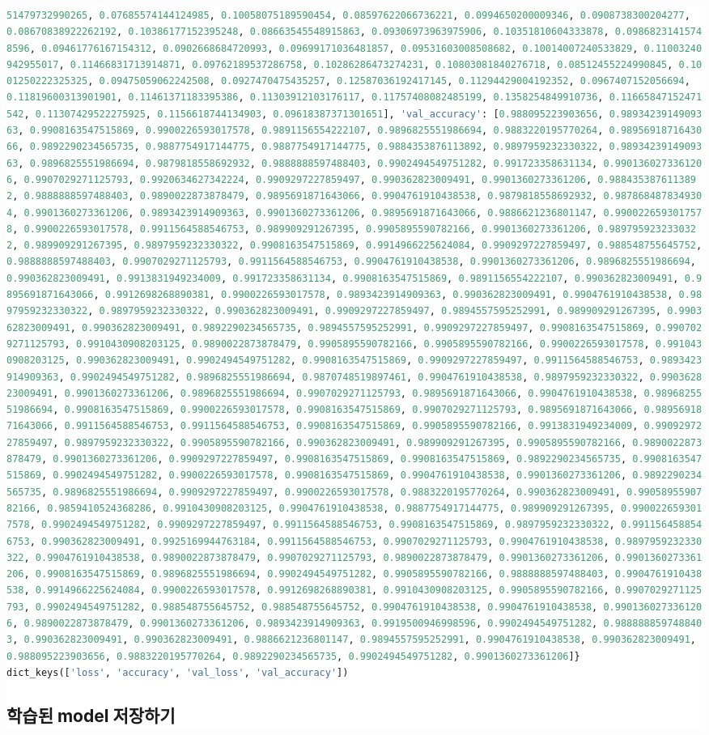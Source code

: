 ```python
51479732990265, 0.07685574144124985, 0.10058075189590454, 0.08597622066736221, 0.0994650200009346, 0.0908738300204277, 0.08670838922262192, 0.10386177152395248, 0.08663545548915863, 0.09306973963975906, 0.10351810604333878, 0.09868231415748596, 0.09461776167154312, 0.0902668684720993, 0.09699171036481857, 0.09531603008508682, 0.10014007240533829, 0.11003240942955017, 0.11466831713914871, 0.09762189537286758, 0.10286286473274231, 0.10803081840276718, 0.08512455224990845, 0.1001250222325325, 0.09475059062242508, 0.0927470475435257, 0.12587036192417145, 0.11294429004192352, 0.0967407152056694, 0.11819600313901901, 0.11461371183395386, 0.11303912103176117, 0.11757408082485199, 0.1358254849910736, 0.11665847152471542, 0.11307429522275925, 0.1156618744134903, 0.09618387371301651], 'val_accuracy': [0.988095223903656, 0.9893423914909363, 0.9908163547515869, 0.9900226593017578, 0.9891156554222107, 0.9896825551986694, 0.9883220195770264, 0.9895691871643066, 0.9892290234565735, 0.9887754917144775, 0.9887754917144775, 0.9884353876113892, 0.9897959232330322, 0.9893423914909363, 0.9896825551986694, 0.9879818558692932, 0.9888888597488403, 0.9902494549751282, 0.991723358631134, 0.9901360273361206, 0.9907029271125793, 0.9920634627342224, 0.9909297227859497, 0.990362823009491, 0.9901360273361206, 0.9884353876113892, 0.9888888597488403, 0.9890022873878479, 0.9895691871643066, 0.9904761910438538, 0.9879818558692932, 0.9878684878349304, 0.9901360273361206, 0.9893423914909363, 0.9901360273361206, 0.9895691871643066, 0.9886621236801147, 0.9900226593017578, 0.9900226593017578, 0.9911564588546753, 0.989909291267395, 0.9905895590782166, 0.9901360273361206, 0.9897959232330322, 0.989909291267395, 0.9897959232330322, 0.9908163547515869, 0.9914966225624084, 0.9909297227859497, 0.988548755645752, 0.9888888597488403, 0.9907029271125793, 0.9911564588546753, 0.9904761910438538, 0.9901360273361206, 0.9896825551986694, 0.990362823009491, 0.9913831949234009, 0.991723358631134, 0.9908163547515869, 0.9891156554222107, 0.990362823009491, 0.9895691871643066, 0.9912698268890381, 0.9900226593017578, 0.9893423914909363, 0.990362823009491, 0.9904761910438538, 0.9897959232330322, 0.9897959232330322, 0.990362823009491, 0.9909297227859497, 0.9894557595252991, 0.989909291267395, 0.990362823009491, 0.990362823009491, 0.9892290234565735, 0.9894557595252991, 0.9909297227859497, 0.9908163547515869, 0.9907029271125793, 0.9910430908203125, 0.9890022873878479, 0.9905895590782166, 0.9905895590782166, 0.9900226593017578, 0.9910430908203125, 0.990362823009491, 0.9902494549751282, 0.9908163547515869, 0.9909297227859497, 0.9911564588546753, 0.9893423914909363, 0.9902494549751282, 0.9896825551986694, 0.9870748519897461, 0.9904761910438538, 0.9897959232330322, 0.990362823009491, 0.9901360273361206, 0.9896825551986694, 0.9907029271125793, 0.9895691871643066, 0.9904761910438538, 0.9896825551986694, 0.9908163547515869, 0.9900226593017578, 0.9908163547515869, 0.9907029271125793, 0.9895691871643066, 0.9895691871643066, 0.9911564588546753, 0.9911564588546753, 0.9908163547515869, 0.9905895590782166, 0.9913831949234009, 0.9909297227859497, 0.9897959232330322, 0.9905895590782166, 0.990362823009491, 0.989909291267395, 0.9905895590782166, 0.9890022873878479, 0.9901360273361206, 0.9909297227859497, 0.9908163547515869, 0.9908163547515869, 0.9892290234565735, 0.9908163547515869, 0.9902494549751282, 0.9900226593017578, 0.9908163547515869, 0.9904761910438538, 0.9901360273361206, 0.9892290234565735, 0.9896825551986694, 0.9909297227859497, 0.9900226593017578, 0.9883220195770264, 0.990362823009491, 0.9905895590782166, 0.9859410524368286, 0.9910430908203125, 0.9904761910438538, 0.9887754917144775, 0.989909291267395, 0.9900226593017578, 0.9902494549751282, 0.9909297227859497, 0.9911564588546753, 0.9908163547515869, 0.9897959232330322, 0.9911564588546753, 0.990362823009491, 0.9925169944763184, 0.9911564588546753, 0.9907029271125793, 0.9904761910438538, 0.9897959232330322, 0.9904761910438538, 0.9890022873878479, 0.9907029271125793, 0.9890022873878479, 0.9901360273361206, 0.9901360273361206, 0.9908163547515869, 0.9896825551986694, 0.9902494549751282, 0.9905895590782166, 0.9888888597488403, 0.9904761910438538, 0.9914966225624084, 0.9900226593017578, 0.9912698268890381, 0.9910430908203125, 0.9905895590782166, 0.9907029271125793, 0.9902494549751282, 0.988548755645752, 0.988548755645752, 0.9904761910438538, 0.9904761910438538, 0.9901360273361206, 0.9890022873878479, 0.9901360273361206, 0.9893423914909363, 0.9919500946998596, 0.9902494549751282, 0.9888888597488403, 0.990362823009491, 0.990362823009491, 0.9886621236801147, 0.9894557595252991, 0.9904761910438538, 0.990362823009491, 0.988095223903656, 0.9883220195770264, 0.9892290234565735, 0.9902494549751282, 0.9901360273361206]}
dict_keys(['loss', 'accuracy', 'val_loss', 'val_accuracy'])
```
## 학습된 model 저장하기
